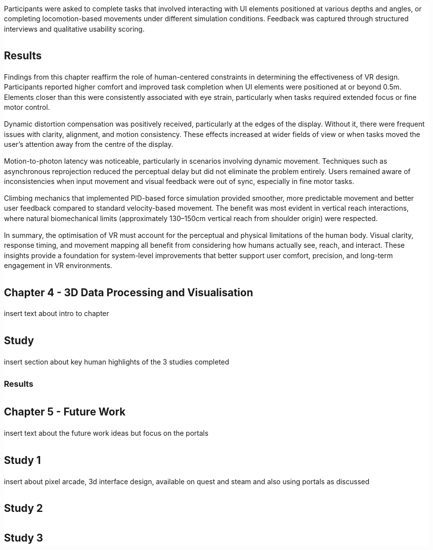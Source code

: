 Participants were asked to complete tasks that involved interacting with UI elements positioned at various depths and angles, or completing locomotion-based movements under different simulation conditions. Feedback was captured through structured interviews and qualitative usability scoring.

## Results
Findings from this chapter reaffirm the role of human-centered constraints in determining the effectiveness of VR design. Participants reported higher comfort and improved task completion when UI elements were positioned at or beyond 0.5m. Elements closer than this were consistently associated with eye strain, particularly when tasks required extended focus or fine motor control.

Dynamic distortion compensation was positively received, particularly at the edges of the display. Without it, there were frequent issues with clarity, alignment, and motion consistency. These effects increased at wider fields of view or when tasks moved the user’s attention away from the centre of the display.

Motion-to-photon latency was noticeable, particularly in scenarios involving dynamic movement. Techniques such as asynchronous reprojection reduced the perceptual delay but did not eliminate the problem entirely. Users remained aware of inconsistencies when input movement and visual feedback were out of sync, especially in fine motor tasks.

Climbing mechanics that implemented PID-based force simulation provided smoother, more predictable movement and better user feedback compared to standard velocity-based movement. The benefit was most evident in vertical reach interactions, where natural biomechanical limits (approximately 130–150cm vertical reach from shoulder origin) were respected.

In summary, the optimisation of VR must account for the perceptual and physical limitations of the human body. Visual clarity, response timing, and movement mapping all benefit from considering how humans actually see, reach, and interact. These insights provide a foundation for system-level improvements that better support user comfort, precision, and long-term engagement in VR environments.


## Chapter 4 - 3D Data Processing and Visualisation
insert text about intro to chapter


## Study
insert section about key human highlights of the 3 studies completed

### Results


## Chapter 5 - Future Work
insert text about the future work ideas but focus on the portals

## Study 1
insert about pixel arcade, 3d interface design, available on quest and steam and also using portals as discussed

## Study 2

## Study 3
